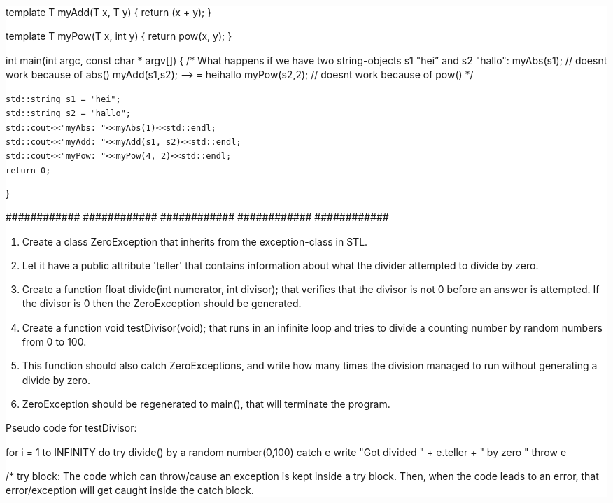 template <typename T>
T myAdd(T x, T y) {
    return (x + y);
}

template <typename T>
T myPow(T x, int y) {
    return pow(x, y);
}

int main(int argc, const char * argv[]) {
   /* What happens if we have two string-objects s1 "hei” and  s2 "hallo":
    myAbs(s1); // doesnt work because of abs()
    myAdd(s1,s2); --> = heihallo
    myPow(s2,2); // doesnt work because of pow() */
    
    std::string s1 = "hei";
    std::string s2 = "hallo";  
    std::cout<<"myAbs: "<<myAbs(1)<<std::endl;
    std::cout<<"myAdd: "<<myAdd(s1, s2)<<std::endl;
    std::cout<<"myPow: "<<myPow(4, 2)<<std::endl;
    return 0;
}


############ ############ ############ ############ ############
1. Create a class ZeroException that inherits from the exception-class in STL.

2. Let it have a public attribute 'teller' that contains information about 
	what the divider attempted to divide by zero.

3. Create a function float divide(int numerator, int divisor); that verifies that 
	the divisor is not 0 before an answer is attempted. 
	If the divisor is 0 then the ZeroException should be generated.

4. Create a function void testDivisor(void); that runs in an infinite loop 
	and tries to divide a counting number by random numbers from 0 to 100.

5. This function should also catch ZeroExceptions, 
	and write how many times the division managed to run without generating a divide by zero.

6. ZeroException should be regenerated to main(), that will terminate the program.

Pseudo code for testDivisor:

for i = 1 to INFINITY do
try
	divide() by a random number(0,100)
catch e
	write "Got divided " + e.teller + " by zero "
throw e

/*
try block:
	The code which can throw/cause an exception is kept inside a try block. 
	Then, when the code leads to an error, that error/exception will get caught 
    inside the catch block.
